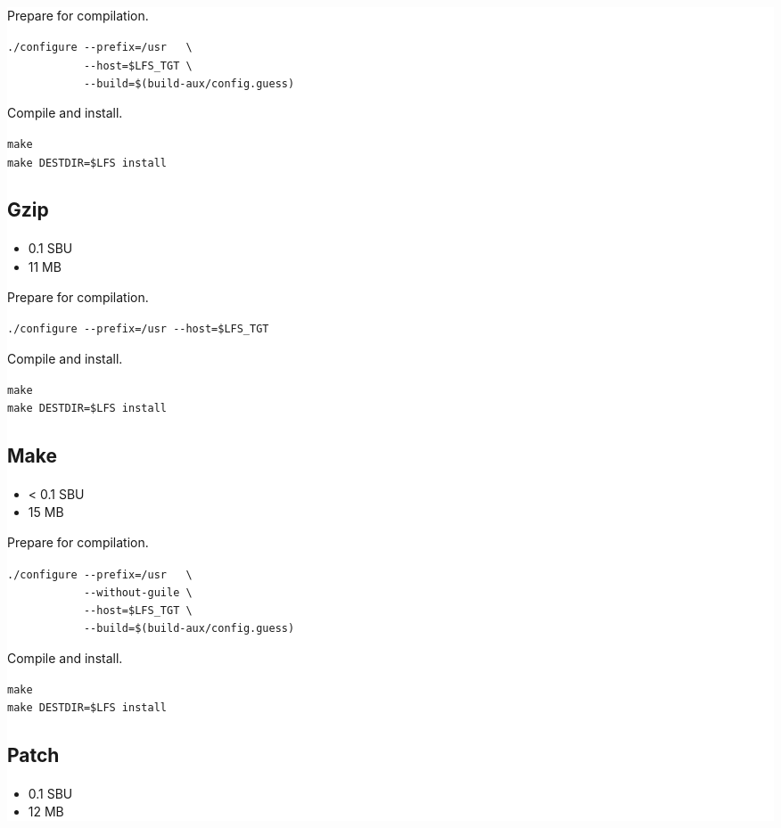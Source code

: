 Prepare for compilation.

```shell
./configure --prefix=/usr   \
            --host=$LFS_TGT \
            --build=$(build-aux/config.guess)
```

Compile and install.

```shell
make
make DESTDIR=$LFS install
```

## Gzip

- 0.1 SBU
- 11 MB

Prepare for compilation.

```shell
./configure --prefix=/usr --host=$LFS_TGT
```

Compile and install.

```shell
make
make DESTDIR=$LFS install
```

## Make

- < 0.1 SBU
- 15 MB

Prepare for compilation.

```shell
./configure --prefix=/usr   \
            --without-guile \
            --host=$LFS_TGT \
            --build=$(build-aux/config.guess)
```

Compile and install.

```shell
make
make DESTDIR=$LFS install
```

## Patch

- 0.1 SBU
- 12 MB
